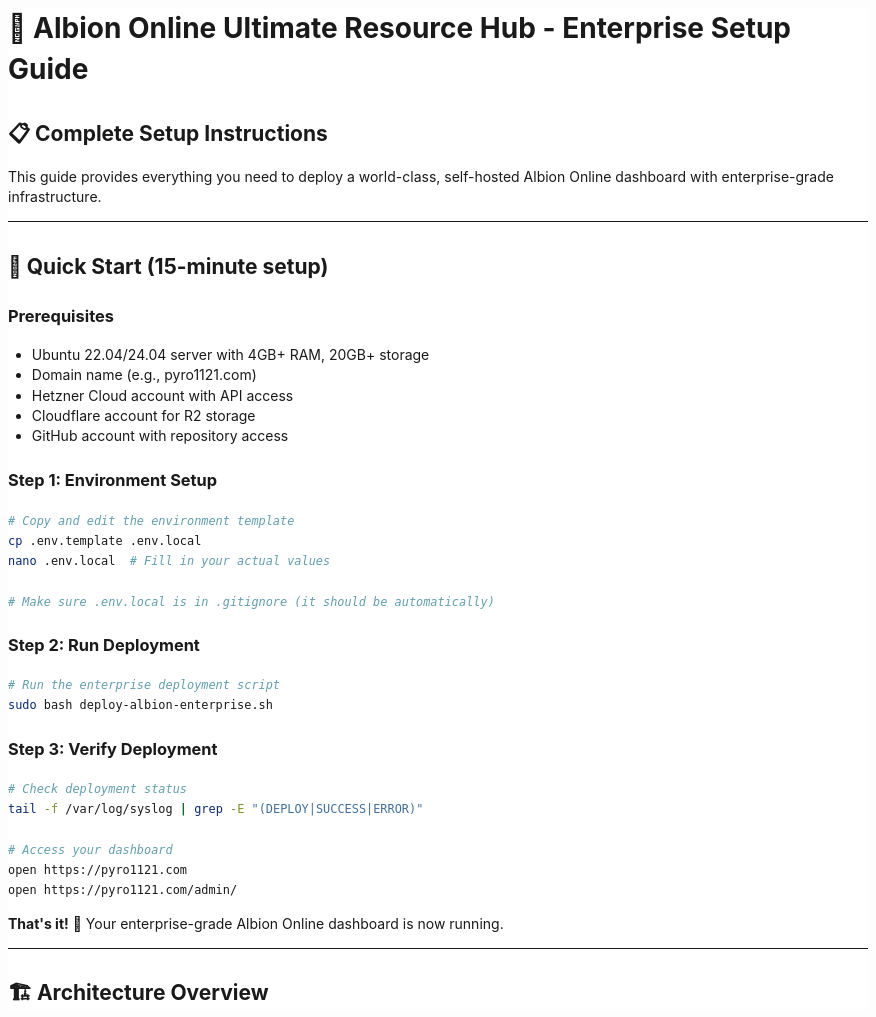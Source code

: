 # 🚀 Albion Online Ultimate Resource Hub - Enterprise Setup Guide

## 📋 Complete Setup Instructions

This guide provides everything you need to deploy a world-class, self-hosted Albion Online dashboard with enterprise-grade infrastructure.

---

## 🎯 Quick Start (15-minute setup)

### Prerequisites
- Ubuntu 22.04/24.04 server with 4GB+ RAM, 20GB+ storage
- Domain name (e.g., pyro1121.com)
- Hetzner Cloud account with API access
- Cloudflare account for R2 storage
- GitHub account with repository access

### Step 1: Environment Setup
```bash
# Copy and edit the environment template
cp .env.template .env.local
nano .env.local  # Fill in your actual values

# Make sure .env.local is in .gitignore (it should be automatically)
```

### Step 2: Run Deployment
```bash
# Run the enterprise deployment script
sudo bash deploy-albion-enterprise.sh
```

### Step 3: Verify Deployment
```bash
# Check deployment status
tail -f /var/log/syslog | grep -E "(DEPLOY|SUCCESS|ERROR)"

# Access your dashboard
open https://pyro1121.com
open https://pyro1121.com/admin/
```

**That's it!** 🎉 Your enterprise-grade Albion Online dashboard is now running.

---

## 🏗️ Architecture Overview
